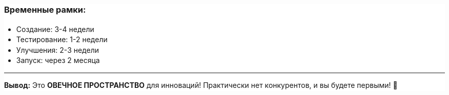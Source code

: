 ### Временные рамки:
- Создание: 3-4 недели
- Тестирование: 1-2 недели
- Улучшения: 2-3 недели
- Запуск: через 2 месяца

---

**Вывод:** Это **ОВЕЧНОЕ ПРОСТРАНСТВО** для инноваций! 
Практически нет конкурентов, и вы будете первыми! 🚀

